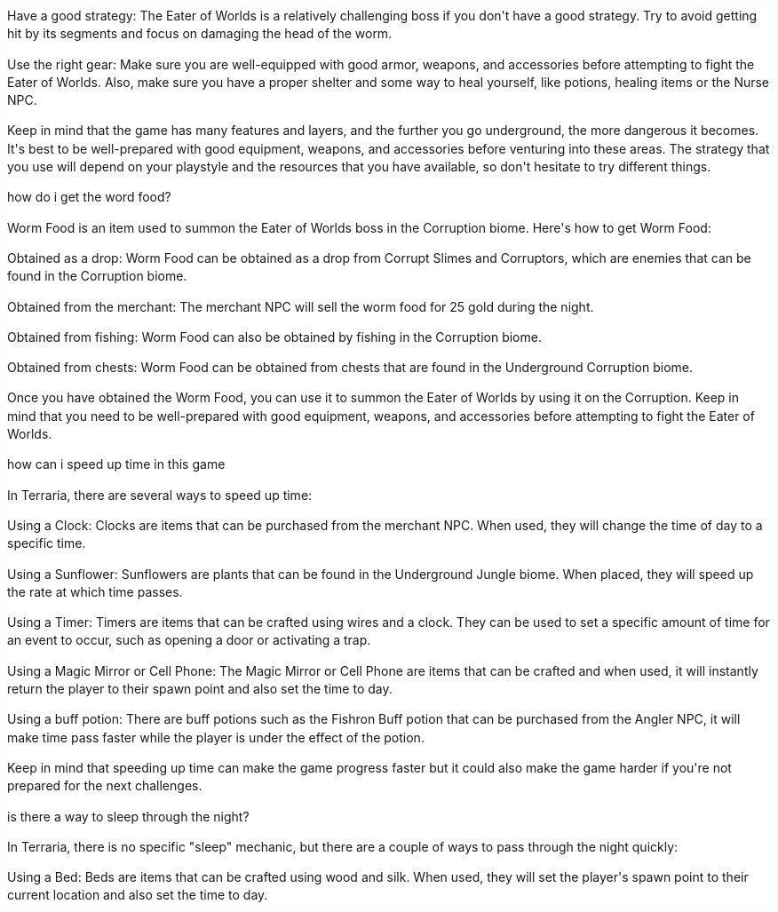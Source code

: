 Have a good strategy: The Eater of Worlds is a relatively challenging boss if you don't have a good strategy. Try to avoid getting hit by its segments and focus on damaging the head of the worm.

Use the right gear: Make sure you are well-equipped with good armor, weapons, and accessories before attempting to fight the Eater of Worlds. Also, make sure you have a proper shelter and some way to heal yourself, like potions, healing items or the Nurse NPC.

Keep in mind that the game has many features and layers, and the further you go underground, the more dangerous it becomes. It's best to be well-prepared with good equipment, weapons, and accessories before venturing into these areas. The strategy that you use will depend on your playstyle and the resources that you have available, so don't hesitate to try different things.

how do i get the word food?

Worm Food is an item used to summon the Eater of Worlds boss in the Corruption biome. Here's how to get Worm Food:

Obtained as a drop: Worm Food can be obtained as a drop from Corrupt Slimes and Corruptors, which are enemies that can be found in the Corruption biome.

Obtained from the merchant: The merchant NPC will sell the worm food for 25 gold during the night.

Obtained from fishing: Worm Food can also be obtained by fishing in the Corruption biome.

Obtained from chests: Worm Food can be obtained from chests that are found in the Underground Corruption biome.

Once you have obtained the Worm Food, you can use it to summon the Eater of Worlds by using it on the Corruption. Keep in mind that you need to be well-prepared with good equipment, weapons, and accessories before attempting to fight the Eater of Worlds.

how can i speed up time in this game

In Terraria, there are several ways to speed up time:

Using a Clock: Clocks are items that can be purchased from the merchant NPC. When used, they will change the time of day to a specific time.

Using a Sunflower: Sunflowers are plants that can be found in the Underground Jungle biome. When placed, they will speed up the rate at which time passes.

Using a Timer: Timers are items that can be crafted using wires and a clock. They can be used to set a specific amount of time for an event to occur, such as opening a door or activating a trap.

Using a Magic Mirror or Cell Phone: The Magic Mirror or Cell Phone are items that can be crafted and when used, it will instantly return the player to their spawn point and also set the time to day.

Using a buff potion: There are buff potions such as the Fishron Buff potion that can be purchased from the Angler NPC, it will make time pass faster while the player is under the effect of the potion.

Keep in mind that speeding up time can make the game progress faster but it could also make the game harder if you're not prepared for the next challenges.

is there a way to sleep through the night?

In Terraria, there is no specific "sleep" mechanic, but there are a couple of ways to pass through the night quickly:

Using a Bed: Beds are items that can be crafted using wood and silk. When used, they will set the player's spawn point to their current location and also set the time to day.
